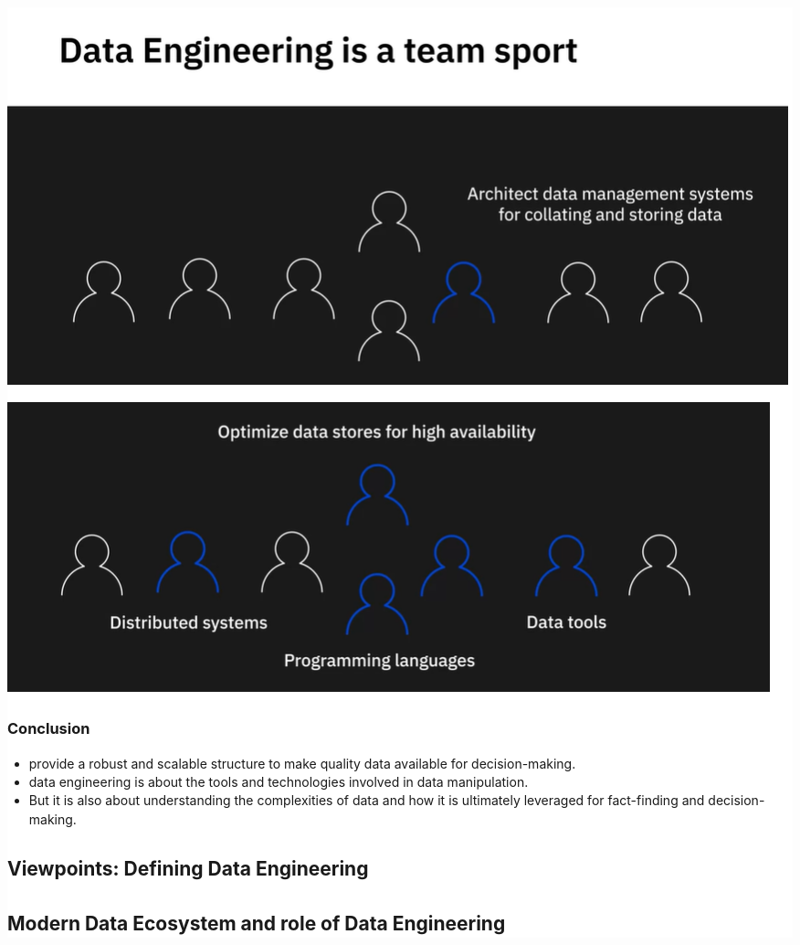 ![Untitled](Week%201%20-%20Introduction%20to%20Data%20Engineering%2083eeebea808c438db70aab9585d28a1a/Untitled%2021.png)

![Untitled](Week%201%20-%20Introduction%20to%20Data%20Engineering%2083eeebea808c438db70aab9585d28a1a/Untitled%2022.png)

### Conclusion

- provide a robust and scalable structure to make quality data available for decision-making.
- data engineering is about the tools and technologies involved in data manipulation.
- But it is also about understanding the complexities of data and how it is ultimately leveraged for fact-finding and decision-making.

## Viewpoints: Defining Data Engineering

## Modern Data Ecosystem and role of Data Engineering
